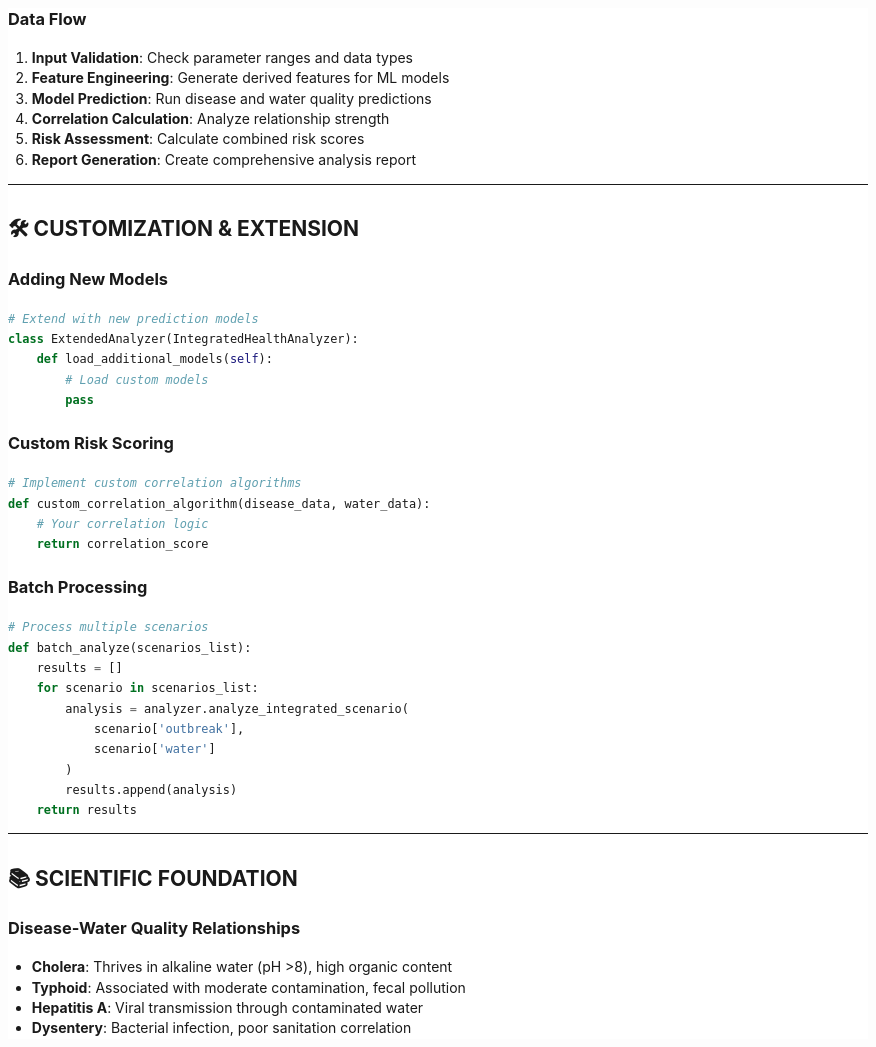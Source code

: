 ### Data Flow
1. **Input Validation**: Check parameter ranges and data types
2. **Feature Engineering**: Generate derived features for ML models
3. **Model Prediction**: Run disease and water quality predictions
4. **Correlation Calculation**: Analyze relationship strength
5. **Risk Assessment**: Calculate combined risk scores
6. **Report Generation**: Create comprehensive analysis report

---

## 🛠 **CUSTOMIZATION & EXTENSION**

### Adding New Models
```python
# Extend with new prediction models
class ExtendedAnalyzer(IntegratedHealthAnalyzer):
    def load_additional_models(self):
        # Load custom models
        pass
```

### Custom Risk Scoring
```python
# Implement custom correlation algorithms
def custom_correlation_algorithm(disease_data, water_data):
    # Your correlation logic
    return correlation_score
```

### Batch Processing
```python
# Process multiple scenarios
def batch_analyze(scenarios_list):
    results = []
    for scenario in scenarios_list:
        analysis = analyzer.analyze_integrated_scenario(
            scenario['outbreak'], 
            scenario['water']
        )
        results.append(analysis)
    return results
```

---

## 📚 **SCIENTIFIC FOUNDATION**

### Disease-Water Quality Relationships
- **Cholera**: Thrives in alkaline water (pH >8), high organic content
- **Typhoid**: Associated with moderate contamination, fecal pollution
- **Hepatitis A**: Viral transmission through contaminated water
- **Dysentery**: Bacterial infection, poor sanitation correlation
